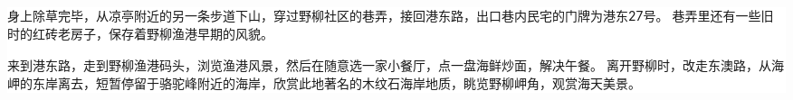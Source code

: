   <p>身上除草完毕，从凉亭附近的另一条步道下山，穿过野柳社区的巷弄，接回港东路，出口巷内民宅的门牌为港东27号。 巷弄里还有一些旧时的红砖老房子，保存着野柳渔港早期的风貌。</p>
  <p>来到港东路，走到野柳渔港码头，浏览渔港风景，然后在随意选一家小餐厅，点一盘海鲜炒面，解决午餐。 离开野柳时，改走东澳路，从海岬的东岸离去，短暂停留于骆驼峰附近的海岸，欣赏此地著名的木纹石海岸地质，眺览野柳岬角，观赏海天美景。</p>